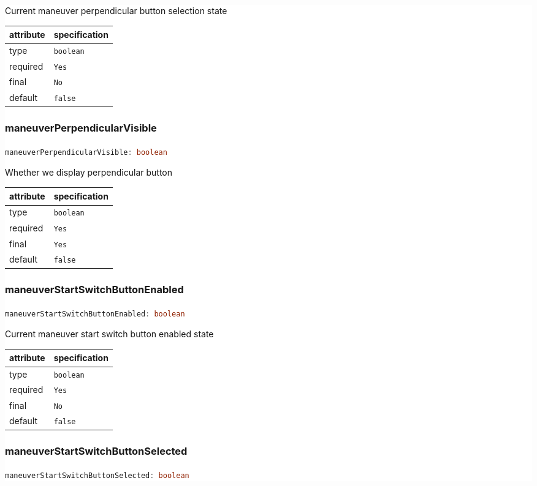 Current maneuver perpendicular button selection state

|attribute|specification|
|---------|-------------|
|type     |`boolean`    |
|required |`Yes`        |
|final    |`No`         |
|default  |`false`      |

<a id="prop_maneuverPerpendicularVisible"></a>

### maneuverPerpendicularVisible

```ts
maneuverPerpendicularVisible: boolean
```

Whether we display perpendicular button

|attribute|specification|
|---------|-------------|
|type     |`boolean`    |
|required |`Yes`        |
|final    |`Yes`        |
|default  |`false`      |

<a id="prop_maneuverStartSwitchButtonEnabled"></a>

### maneuverStartSwitchButtonEnabled

```ts
maneuverStartSwitchButtonEnabled: boolean
```

Current maneuver start switch button enabled state

|attribute|specification|
|---------|-------------|
|type     |`boolean`    |
|required |`Yes`        |
|final    |`No`         |
|default  |`false`      |

<a id="prop_maneuverStartSwitchButtonSelected"></a>

### maneuverStartSwitchButtonSelected

```ts
maneuverStartSwitchButtonSelected: boolean
```
